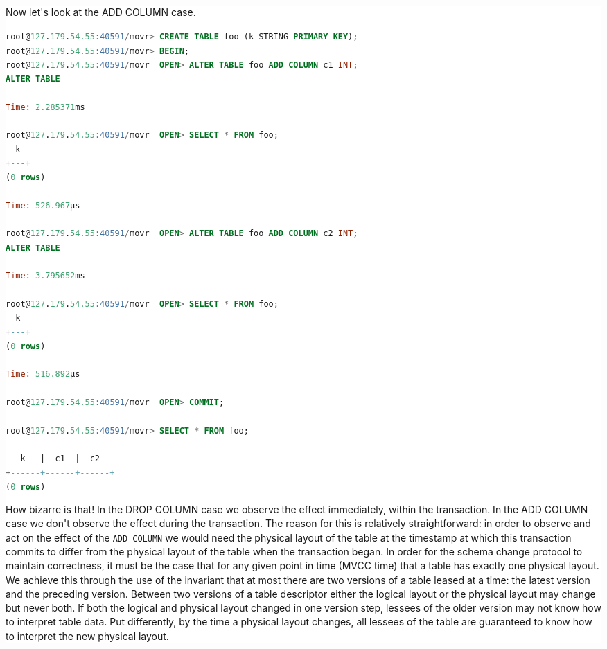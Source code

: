 Now let's look at the ADD COLUMN case.

```sql
root@127.179.54.55:40591/movr> CREATE TABLE foo (k STRING PRIMARY KEY);
root@127.179.54.55:40591/movr> BEGIN;
root@127.179.54.55:40591/movr  OPEN> ALTER TABLE foo ADD COLUMN c1 INT;
ALTER TABLE

Time: 2.285371ms

root@127.179.54.55:40591/movr  OPEN> SELECT * FROM foo;
  k
+---+
(0 rows)

Time: 526.967µs

root@127.179.54.55:40591/movr  OPEN> ALTER TABLE foo ADD COLUMN c2 INT;                                                                                                                                                                                                                                                     
ALTER TABLE

Time: 3.795652ms

root@127.179.54.55:40591/movr  OPEN> SELECT * FROM foo;
  k
+---+
(0 rows)

Time: 516.892µs

root@127.179.54.55:40591/movr  OPEN> COMMIT;

root@127.179.54.55:40591/movr> SELECT * FROM foo;

   k   |  c1  |  c2
+------+------+------+
(0 rows)
```

How bizarre is that! In the DROP COLUMN case we observe the effect immediately,
within the transaction. In the ADD COLUMN case we don't observe the effect
during the transaction. The reason for this is relatively straightforward: in 
order to observe and act on the effect of the `ADD COLUMN` we would need the
physical layout of the table at the timestamp at which this transaction commits 
to differ from the physical layout of the table when the transaction began. In
order for the schema change protocol to maintain correctness, it must be the 
case that for any given point in time (MVCC time) that a table has exactly one
physical layout. We achieve this through the use of the invariant that at most
there are two versions of a table leased at a time: the latest version and the
preceding version. Between two versions of a table descriptor either the
logical layout or the physical layout may change but never both. If both the
logical and physical layout changed in one version step, lessees of the older
version may not know how to interpret table data. Put differently, by the time
a physical layout changes, all lessees of the table are guaranteed to know how
to interpret the new physical layout.
